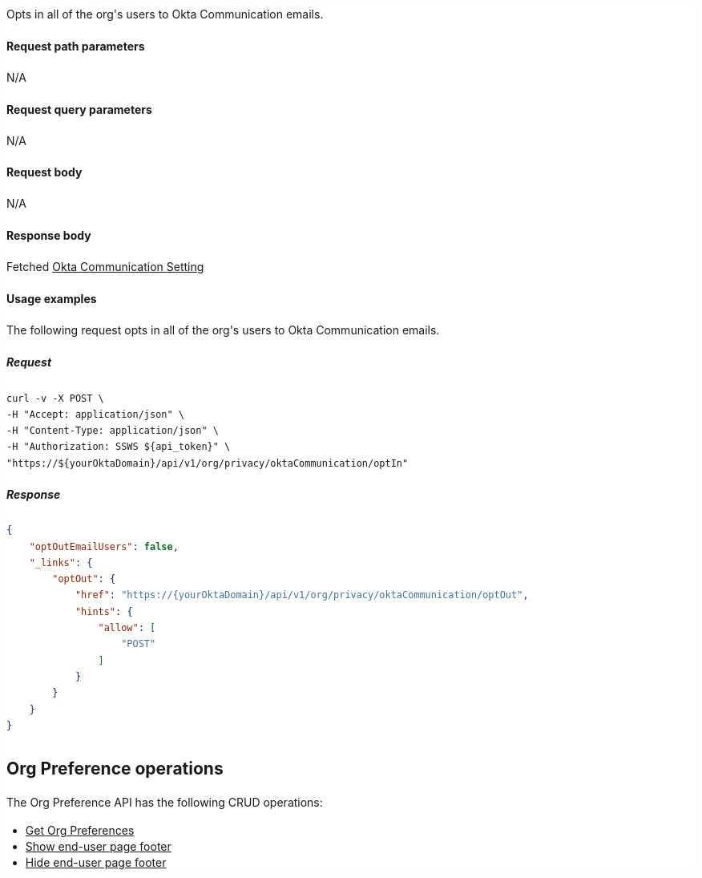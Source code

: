 <ApiOperation method="post" url="/api/v1/org/privacy/oktaCommunication/optIn" />

Opts in all of the org's users to Okta Communication emails.

#### Request path parameters

N/A

#### Request query parameters

N/A

#### Request body

N/A

#### Response body

Fetched [Okta Communication Setting](#okta-communication-setting-object)

#### Usage examples

The following request opts in all of the org's users to Okta Communication emails.

##### Request

```
curl -v -X POST \
-H "Accept: application/json" \
-H "Content-Type: application/json" \
-H "Authorization: SSWS ${api_token}" \
"https://${yourOktaDomain}/api/v1/org/privacy/oktaCommunication/optIn"
```

##### Response

```json
{
    "optOutEmailUsers": false,
    "_links": {
        "optOut": {
            "href": "https://{yourOktaDomain}/api/v1/org/privacy/oktaCommunication/optOut",
            "hints": {
                "allow": [
                    "POST"
                ]
            }
        }
    }
}
```
## Org Preference operations

The Org Preference API has the following CRUD operations:

* [Get Org Preferences](#get-org-preferences)
* [Show end-user page footer](#show-end-user-page-footer)
* [Hide end-user page footer](#hide-end-user-page-footer)
